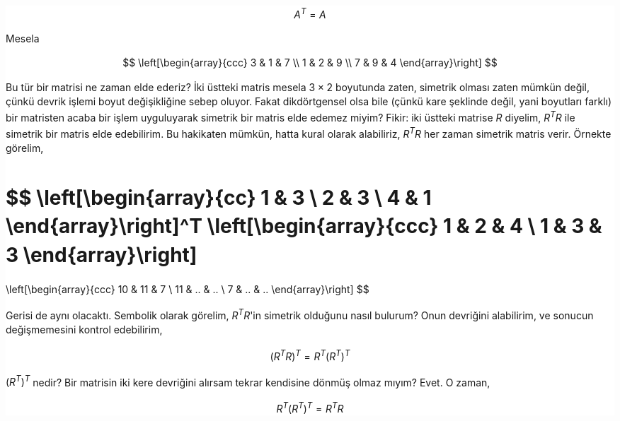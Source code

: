 $$
A^T = A
$$

Mesela

$$ 
\left[\begin{array}{ccc}
3 & 1 & 7 \\
1 & 2 & 9 \\
7 & 9 & 4
\end{array}\right]
$$

Bu tür bir matrisi ne zaman elde ederiz? İki üstteki matris mesela
$3 \times 2$ boyutunda zaten, simetrik olması zaten mümkün değil, çünkü devrik
işlemi boyut değişikliğine sebep oluyor. Fakat dikdörtgensel olsa bile
(çünkü kare şeklinde değil, yani boyutları farklı) bir matristen acaba bir
işlem uyguluyarak simetrik bir matris elde edemez miyim? Fikir: iki üstteki
matrise $R$ diyelim, $R^TR$ ile simetrik bir matris elde edebilirim. Bu
hakikaten mümkün, hatta kural olarak alabiliriz, $R^TR$ her zaman simetrik
matris verir. Örnekte görelim, 

$$ 
\left[\begin{array}{cc}
1 & 3 \\
2 & 3 \\
4 & 1 
\end{array}\right]^T
\left[\begin{array}{ccc}
1 & 2 & 4 \\
1 & 3 & 3 
\end{array}\right]
=
\left[\begin{array}{ccc}
10 & 11 & 7 \\
11 & .. & .. \\
7 & .. & ..
\end{array}\right]
$$  

Gerisi de aynı olacaktı. Sembolik olarak görelim, $R^TR$'in simetrik
olduğunu nasıl bulurum? Onun devriğini alabilirim, ve sonucun değişmemesini
kontrol edebilirim,

$$
(R^TR)^T = R^T(R^T)^T
$$

$(R^T)^T$ nedir? Bir matrisin iki kere devriğini alırsam tekrar kendisine dönmüş
olmaz mıyım? Evet. O zaman,

$$
R^T(R^T)^T = R^T R
$$
